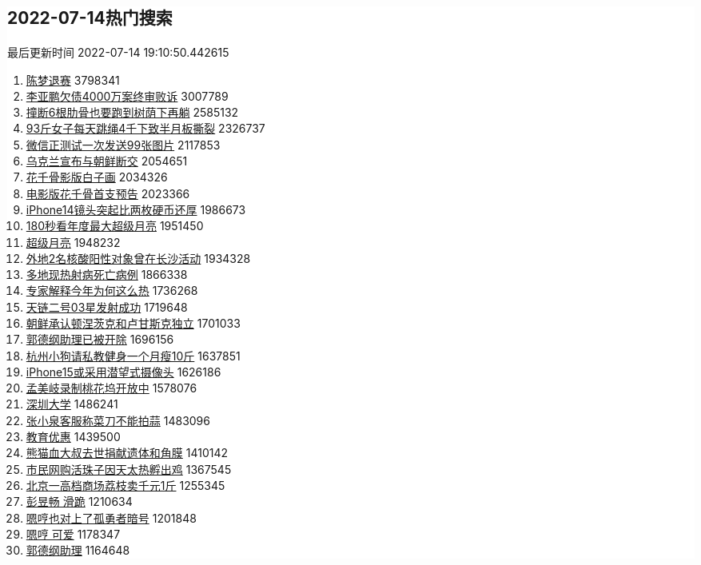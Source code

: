 ## 2022-07-14热门搜索 
最后更新时间 2022-07-14 19:10:50.442615 
1. [陈梦退赛](https://s.weibo.com/weibo?q=%23%E9%99%88%E6%A2%A6%E9%80%80%E8%B5%9B%23&Refer=top) 3798341
1. [李亚鹏欠债4000万案终审败诉](https://s.weibo.com/weibo?q=%23%E6%9D%8E%E4%BA%9A%E9%B9%8F%E6%AC%A0%E5%80%BA4000%E4%B8%87%E6%A1%88%E7%BB%88%E5%AE%A1%E8%B4%A5%E8%AF%89%23&Refer=top) 3007789
1. [撞断6根肋骨也要跑到树荫下再躺](https://s.weibo.com/weibo?q=%23%E6%92%9E%E6%96%AD6%E6%A0%B9%E8%82%8B%E9%AA%A8%E4%B9%9F%E8%A6%81%E8%B7%91%E5%88%B0%E6%A0%91%E8%8D%AB%E4%B8%8B%E5%86%8D%E8%BA%BA%23&Refer=top) 2585132
1. [93斤女子每天跳绳4千下致半月板撕裂](https://s.weibo.com/weibo?q=%2393%E6%96%A4%E5%A5%B3%E5%AD%90%E6%AF%8F%E5%A4%A9%E8%B7%B3%E7%BB%B34%E5%8D%83%E4%B8%8B%E8%87%B4%E5%8D%8A%E6%9C%88%E6%9D%BF%E6%92%95%E8%A3%82%23&Refer=top) 2326737
1. [微信正测试一次发送99张图片](https://s.weibo.com/weibo?q=%23%E5%BE%AE%E4%BF%A1%E6%AD%A3%E6%B5%8B%E8%AF%95%E4%B8%80%E6%AC%A1%E5%8F%91%E9%80%8199%E5%BC%A0%E5%9B%BE%E7%89%87%23&Refer=top) 2117853
1. [乌克兰宣布与朝鲜断交](https://s.weibo.com/weibo?q=%23%E4%B9%8C%E5%85%8B%E5%85%B0%E5%AE%A3%E5%B8%83%E4%B8%8E%E6%9C%9D%E9%B2%9C%E6%96%AD%E4%BA%A4%23&Refer=top) 2054651
1. [花千骨影版白子画](https://s.weibo.com/weibo?q=%23%E8%8A%B1%E5%8D%83%E9%AA%A8%E5%BD%B1%E7%89%88%E7%99%BD%E5%AD%90%E7%94%BB%23&Refer=top) 2034326
1. [电影版花千骨首支预告](https://s.weibo.com/weibo?q=%23%E7%94%B5%E5%BD%B1%E7%89%88%E8%8A%B1%E5%8D%83%E9%AA%A8%E9%A6%96%E6%94%AF%E9%A2%84%E5%91%8A%23&Refer=top) 2023366
1. [iPhone14镜头突起比两枚硬币还厚](https://s.weibo.com/weibo?q=%23iPhone14%E9%95%9C%E5%A4%B4%E7%AA%81%E8%B5%B7%E6%AF%94%E4%B8%A4%E6%9E%9A%E7%A1%AC%E5%B8%81%E8%BF%98%E5%8E%9A%23&Refer=top) 1986673
1. [180秒看年度最大超级月亮](https://s.weibo.com/weibo?q=%23180%E7%A7%92%E7%9C%8B%E5%B9%B4%E5%BA%A6%E6%9C%80%E5%A4%A7%E8%B6%85%E7%BA%A7%E6%9C%88%E4%BA%AE%23&Refer=top) 1951450
1. [超级月亮](https://s.weibo.com/weibo?q=%E8%B6%85%E7%BA%A7%E6%9C%88%E4%BA%AE&Refer=top) 1948232
1. [外地2名核酸阳性对象曾在长沙活动](https://s.weibo.com/weibo?q=%23%E5%A4%96%E5%9C%B02%E5%90%8D%E6%A0%B8%E9%85%B8%E9%98%B3%E6%80%A7%E5%AF%B9%E8%B1%A1%E6%9B%BE%E5%9C%A8%E9%95%BF%E6%B2%99%E6%B4%BB%E5%8A%A8%23&Refer=top) 1934328
1. [多地现热射病死亡病例](https://s.weibo.com/weibo?q=%23%E5%A4%9A%E5%9C%B0%E7%8E%B0%E7%83%AD%E5%B0%84%E7%97%85%E6%AD%BB%E4%BA%A1%E7%97%85%E4%BE%8B%23&Refer=top) 1866338
1. [专家解释今年为何这么热](https://s.weibo.com/weibo?q=%23%E4%B8%93%E5%AE%B6%E8%A7%A3%E9%87%8A%E4%BB%8A%E5%B9%B4%E4%B8%BA%E4%BD%95%E8%BF%99%E4%B9%88%E7%83%AD%23&Refer=top) 1736268
1. [天链二号03星发射成功](https://s.weibo.com/weibo?q=%23%E5%A4%A9%E9%93%BE%E4%BA%8C%E5%8F%B703%E6%98%9F%E5%8F%91%E5%B0%84%E6%88%90%E5%8A%9F%23&Refer=top) 1719648
1. [朝鲜承认顿涅茨克和卢甘斯克独立](https://s.weibo.com/weibo?q=%23%E6%9C%9D%E9%B2%9C%E6%89%BF%E8%AE%A4%E9%A1%BF%E6%B6%85%E8%8C%A8%E5%85%8B%E5%92%8C%E5%8D%A2%E7%94%98%E6%96%AF%E5%85%8B%E7%8B%AC%E7%AB%8B%23&Refer=top) 1701033
1. [郭德纲助理已被开除](https://s.weibo.com/weibo?q=%23%E9%83%AD%E5%BE%B7%E7%BA%B2%E5%8A%A9%E7%90%86%E5%B7%B2%E8%A2%AB%E5%BC%80%E9%99%A4%23&Refer=top) 1696156
1. [杭州小狗请私教健身一个月瘦10斤](https://s.weibo.com/weibo?q=%23%E6%9D%AD%E5%B7%9E%E5%B0%8F%E7%8B%97%E8%AF%B7%E7%A7%81%E6%95%99%E5%81%A5%E8%BA%AB%E4%B8%80%E4%B8%AA%E6%9C%88%E7%98%A610%E6%96%A4%23&Refer=top) 1637851
1. [iPhone15或采用潜望式摄像头](https://s.weibo.com/weibo?q=%23iPhone15%E6%88%96%E9%87%87%E7%94%A8%E6%BD%9C%E6%9C%9B%E5%BC%8F%E6%91%84%E5%83%8F%E5%A4%B4%23&Refer=top) 1626186
1. [孟美岐录制桃花坞开放中](https://s.weibo.com/weibo?q=%23%E5%AD%9F%E7%BE%8E%E5%B2%90%E5%BD%95%E5%88%B6%E6%A1%83%E8%8A%B1%E5%9D%9E%E5%BC%80%E6%94%BE%E4%B8%AD%23&Refer=top) 1578076
1. [深圳大学](https://s.weibo.com/weibo?q=%E6%B7%B1%E5%9C%B3%E5%A4%A7%E5%AD%A6&Refer=top) 1486241
1. [张小泉客服称菜刀不能拍蒜](https://s.weibo.com/weibo?q=%23%E5%BC%A0%E5%B0%8F%E6%B3%89%E5%AE%A2%E6%9C%8D%E7%A7%B0%E8%8F%9C%E5%88%80%E4%B8%8D%E8%83%BD%E6%8B%8D%E8%92%9C%23&Refer=top) 1483096
1. [教育优惠](https://s.weibo.com/weibo?q=%23%E6%95%99%E8%82%B2%E4%BC%98%E6%83%A0%23&Refer=top) 1439500
1. [熊猫血大叔去世捐献遗体和角膜](https://s.weibo.com/weibo?q=%23%E7%86%8A%E7%8C%AB%E8%A1%80%E5%A4%A7%E5%8F%94%E5%8E%BB%E4%B8%96%E6%8D%90%E7%8C%AE%E9%81%97%E4%BD%93%E5%92%8C%E8%A7%92%E8%86%9C%23&Refer=top) 1410142
1. [市民网购活珠子因天太热孵出鸡](https://s.weibo.com/weibo?q=%23%E5%B8%82%E6%B0%91%E7%BD%91%E8%B4%AD%E6%B4%BB%E7%8F%A0%E5%AD%90%E5%9B%A0%E5%A4%A9%E5%A4%AA%E7%83%AD%E5%AD%B5%E5%87%BA%E9%B8%A1%23&Refer=top) 1367545
1. [北京一高档商场荔枝卖千元1斤](https://s.weibo.com/weibo?q=%23%E5%8C%97%E4%BA%AC%E4%B8%80%E9%AB%98%E6%A1%A3%E5%95%86%E5%9C%BA%E8%8D%94%E6%9E%9D%E5%8D%96%E5%8D%83%E5%85%831%E6%96%A4%23&Refer=top) 1255345
1. [彭昱畅 滑跪](https://s.weibo.com/weibo?q=%E5%BD%AD%E6%98%B1%E7%95%85%20%E6%BB%91%E8%B7%AA&Refer=top) 1210634
1. [嗯哼也对上了孤勇者暗号](https://s.weibo.com/weibo?q=%23%E5%97%AF%E5%93%BC%E4%B9%9F%E5%AF%B9%E4%B8%8A%E4%BA%86%E5%AD%A4%E5%8B%87%E8%80%85%E6%9A%97%E5%8F%B7%23&Refer=top) 1201848
1. [嗯哼 可爱](https://s.weibo.com/weibo?q=%E5%97%AF%E5%93%BC%20%E5%8F%AF%E7%88%B1&Refer=top) 1178347
1. [郭德纲助理](https://s.weibo.com/weibo?q=%23%E9%83%AD%E5%BE%B7%E7%BA%B2%E5%8A%A9%E7%90%86%23&Refer=top) 1164648